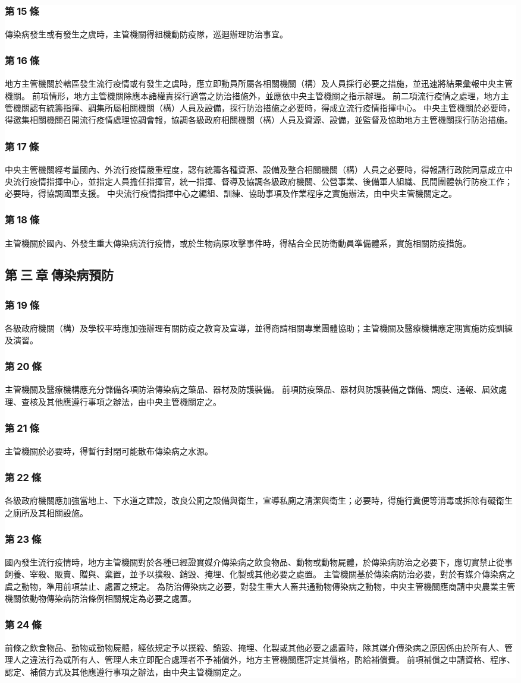 ### 第 15 條

傳染病發生或有發生之虞時，主管機關得組機動防疫隊，巡迴辦理防治事宜。

### 第 16 條

地方主管機關於轄區發生流行疫情或有發生之虞時，應立即動員所屬各相關機關（構）及人員採行必要之措施，並迅速將結果彙報中央主管機關。
前項情形，地方主管機關除應本諸權責採行適當之防治措施外，並應依中央主管機關之指示辦理。
前二項流行疫情之處理，地方主管機關認有統籌指揮、調集所屬相關機關（構）人員及設備，採行防治措施之必要時，得成立流行疫情指揮中心。
中央主管機關於必要時，得邀集相關機關召開流行疫情處理協調會報，協調各級政府相關機關（構）人員及資源、設備，並監督及協助地方主管機關採行防治措施。

### 第 17 條

中央主管機關經考量國內、外流行疫情嚴重程度，認有統籌各種資源、設備及整合相關機關（構）人員之必要時，得報請行政院同意成立中央流行疫情指揮中心，並指定人員擔任指揮官，統一指揮、督導及協調各級政府機關、公營事業、後備軍人組織、民間團體執行防疫工作；必要時，得協調國軍支援。
中央流行疫情指揮中心之編組、訓練、協助事項及作業程序之實施辦法，由中央主管機關定之。

### 第 18 條

主管機關於國內、外發生重大傳染病流行疫情，或於生物病原攻擊事件時，得結合全民防衛動員準備體系，實施相關防疫措施。

##    第 三 章 傳染病預防

### 第 19 條

各級政府機關（構）及學校平時應加強辦理有關防疫之教育及宣導，並得商請相關專業團體協助；主管機關及醫療機構應定期實施防疫訓練及演習。

### 第 20 條

主管機關及醫療機構應充分儲備各項防治傳染病之藥品、器材及防護裝備。
前項防疫藥品、器材與防護裝備之儲備、調度、通報、屆效處理、查核及其他應遵行事項之辦法，由中央主管機關定之。

### 第 21 條

主管機關於必要時，得暫行封閉可能散布傳染病之水源。

### 第 22 條

各級政府機關應加強當地上、下水道之建設，改良公廁之設備與衛生，宣導私廁之清潔與衛生；必要時，得施行糞便等消毒或拆除有礙衛生之廁所及其相關設施。

### 第 23 條

國內發生流行疫情時，地方主管機關對於各種已經證實媒介傳染病之飲食物品、動物或動物屍體，於傳染病防治之必要下，應切實禁止從事飼養、宰殺、販賣、贈與、棄置，並予以撲殺、銷毀、掩埋、化製或其他必要之處置。
主管機關基於傳染病防治必要，對於有媒介傳染病之虞之動物，準用前項禁止、處置之規定。
為防治傳染病之必要，對發生重大人畜共通動物傳染病之動物，中央主管機關應商請中央農業主管機關依動物傳染病防治條例相關規定為必要之處置。

### 第 24 條

前條之飲食物品、動物或動物屍體，經依規定予以撲殺、銷毀、掩埋、化製或其他必要之處置時，除其媒介傳染病之原因係由於所有人、管理人之違法行為或所有人、管理人未立即配合處理者不予補償外，地方主管機關應評定其價格，酌給補償費。
前項補償之申請資格、程序、認定、補償方式及其他應遵行事項之辦法，由中央主管機關定之。
